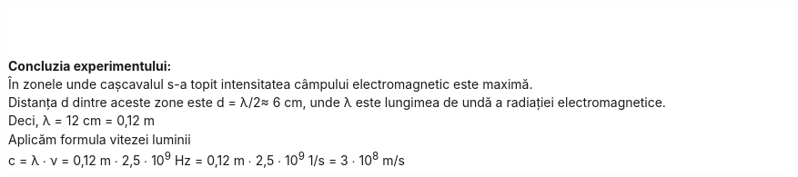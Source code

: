 



<br></br>

**Concluzia experimentului:**   
În zonele unde cașcavalul s-a topit intensitatea câmpului electromagnetic este maximă.    
Distanța d dintre aceste zone este d = λ/2≈ 6 cm, unde λ este lungimea de undă a radiației electromagnetice.    
Deci, λ = 12 cm = 0,12 m    
Aplicăm formula vitezei luminii    
c = λ ∙ ν = 0,12 m ∙ 2,5 ∙ 10<sup>9</sup> Hz = 0,12 m ∙ 2,5 ∙ 10<sup>9</sup> 1/s = 3 ∙ 10<sup>8</sup> m/s






</div>
